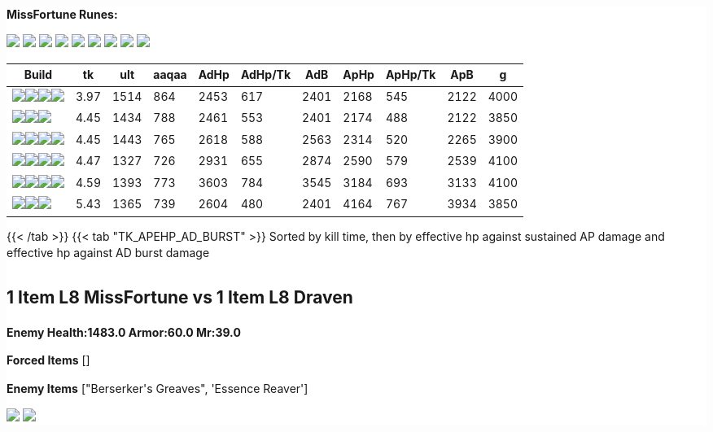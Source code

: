 

**MissFortune Runes:**


![](/Styles/Precision/PressTheAttack/PressTheAttack.png)
![](/Styles/Precision/AbsorbLife/AbsorbLife.png)
![](/Styles/Precision/LegendBloodline/LegendBloodline.png)
![](/Styles/Precision/CutDown/CutDown.png)
![](/Styles/Sorcery/AbsoluteFocus/AbsoluteFocus.png)
![](/Styles/Sorcery/GatheringStorm/GatheringStorm.png)
![](/StatMods/StatModsAdaptiveForceIcon.png)
![](/StatMods/StatModsAdaptiveForceIcon.png)
![](/StatMods/StatModsHealthScalingIcon.png)





 Build |tk|ult|aaqaa|AdHp|AdHp/Tk|AdB|ApHp|ApHp/Tk|ApB|g
-|-|-|-|-|-|-|-|-|-|-
![](/item/6699.png)![](/item/1001.png)![](/item/1055.png)![](/item/1036.png)|3.97|1514|864|2453|617|2401|2168|545|2122|4000
![](/item/3508.png)![](/item/1001.png)![](/item/1055.png)|4.45|1434|788|2461|553|2401|2174|488|2122|3850
![](/item/6692.png)![](/item/1001.png)![](/item/1055.png)![](/item/1036.png)|4.45|1443|765|2618|588|2563|2314|520|2265|3900
![](/item/3073.png)![](/item/1001.png)![](/item/1055.png)![](/item/1036.png)|4.47|1327|726|2931|655|2874|2590|579|2539|4100
![](/item/6673.png)![](/item/1001.png)![](/item/1055.png)![](/item/1036.png)|4.59|1393|773|3603|784|3545|3184|693|3133|4100
![](/item/3156.png)![](/item/1001.png)![](/item/1055.png)|5.43|1365|739|2604|480|2401|4164|767|3934|3850
{{< /tab >}}
{{< tab "TK_APEHP_AD_BURST" >}}
Sorted by kill time, then by effective hp against sustained AP damage and effective hp against AD burst damage
## 1 Item L8 MissFortune vs 1 Item L8 Draven

**Enemy Health:1483.0 Armor:60.0 Mr:39.0**


**Forced Items** []








**Enemy Items** ["Berserker's Greaves", 'Essence Reaver']





![](/item/3006.png)
![](/item/3508.png)
